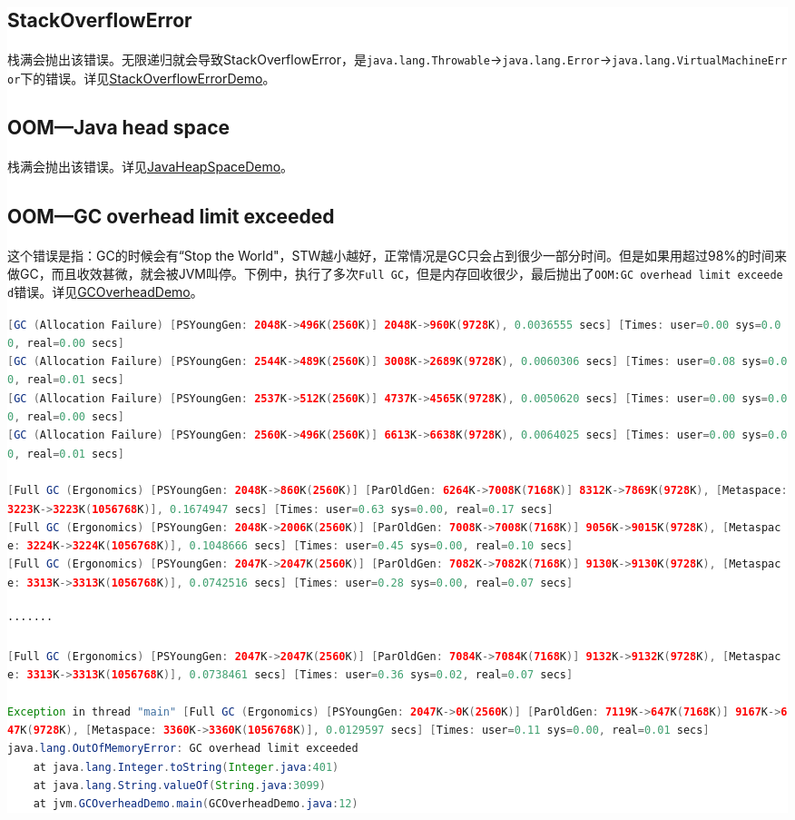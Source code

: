 ## StackOverflowError

栈满会抛出该错误。无限递归就会导致StackOverflowError，是`java.lang.Throwable`→`java.lang.Error`→`java.lang.VirtualMachineError`下的错误。详见[StackOverflowErrorDemo](https://github.com/MaJesTySA/JVM-JUC-Core/blob/master/src/jvm/StackOverflowErrorDemo.java)。

## OOM—Java head space

栈满会抛出该错误。详见[JavaHeapSpaceDemo](https://github.com/MaJesTySA/JVM-JUC-Core/blob/master/src/jvm/JavaHeapSpaceDemo.java)。

## OOM—GC overhead limit exceeded

这个错误是指：GC的时候会有“Stop the World"，STW越小越好，正常情况是GC只会占到很少一部分时间。但是如果用超过98%的时间来做GC，而且收效甚微，就会被JVM叫停。下例中，执行了多次`Full GC`，但是内存回收很少，最后抛出了`OOM:GC overhead limit exceeded`错误。详见[GCOverheadDemo](https://github.com/MaJesTySA/JVM-JUC-Core/blob/master/src/jvm/GCOverheadDemo.java)。

```java
[GC (Allocation Failure) [PSYoungGen: 2048K->496K(2560K)] 2048K->960K(9728K), 0.0036555 secs] [Times: user=0.00 sys=0.00, real=0.00 secs] 
[GC (Allocation Failure) [PSYoungGen: 2544K->489K(2560K)] 3008K->2689K(9728K), 0.0060306 secs] [Times: user=0.08 sys=0.00, real=0.01 secs] 
[GC (Allocation Failure) [PSYoungGen: 2537K->512K(2560K)] 4737K->4565K(9728K), 0.0050620 secs] [Times: user=0.00 sys=0.00, real=0.00 secs] 
[GC (Allocation Failure) [PSYoungGen: 2560K->496K(2560K)] 6613K->6638K(9728K), 0.0064025 secs] [Times: user=0.00 sys=0.00, real=0.01 secs] 

[Full GC (Ergonomics) [PSYoungGen: 2048K->860K(2560K)] [ParOldGen: 6264K->7008K(7168K)] 8312K->7869K(9728K), [Metaspace: 3223K->3223K(1056768K)], 0.1674947 secs] [Times: user=0.63 sys=0.00, real=0.17 secs] 
[Full GC (Ergonomics) [PSYoungGen: 2048K->2006K(2560K)] [ParOldGen: 7008K->7008K(7168K)] 9056K->9015K(9728K), [Metaspace: 3224K->3224K(1056768K)], 0.1048666 secs] [Times: user=0.45 sys=0.00, real=0.10 secs] 
[Full GC (Ergonomics) [PSYoungGen: 2047K->2047K(2560K)] [ParOldGen: 7082K->7082K(7168K)] 9130K->9130K(9728K), [Metaspace: 3313K->3313K(1056768K)], 0.0742516 secs] [Times: user=0.28 sys=0.00, real=0.07 secs] 

·······

[Full GC (Ergonomics) [PSYoungGen: 2047K->2047K(2560K)] [ParOldGen: 7084K->7084K(7168K)] 9132K->9132K(9728K), [Metaspace: 3313K->3313K(1056768K)], 0.0738461 secs] [Times: user=0.36 sys=0.02, real=0.07 secs] 

Exception in thread "main" [Full GC (Ergonomics) [PSYoungGen: 2047K->0K(2560K)] [ParOldGen: 7119K->647K(7168K)] 9167K->647K(9728K), [Metaspace: 3360K->3360K(1056768K)], 0.0129597 secs] [Times: user=0.11 sys=0.00, real=0.01 secs] 
java.lang.OutOfMemoryError: GC overhead limit exceeded
	at java.lang.Integer.toString(Integer.java:401)
	at java.lang.String.valueOf(String.java:3099)
	at jvm.GCOverheadDemo.main(GCOverheadDemo.java:12)
```
